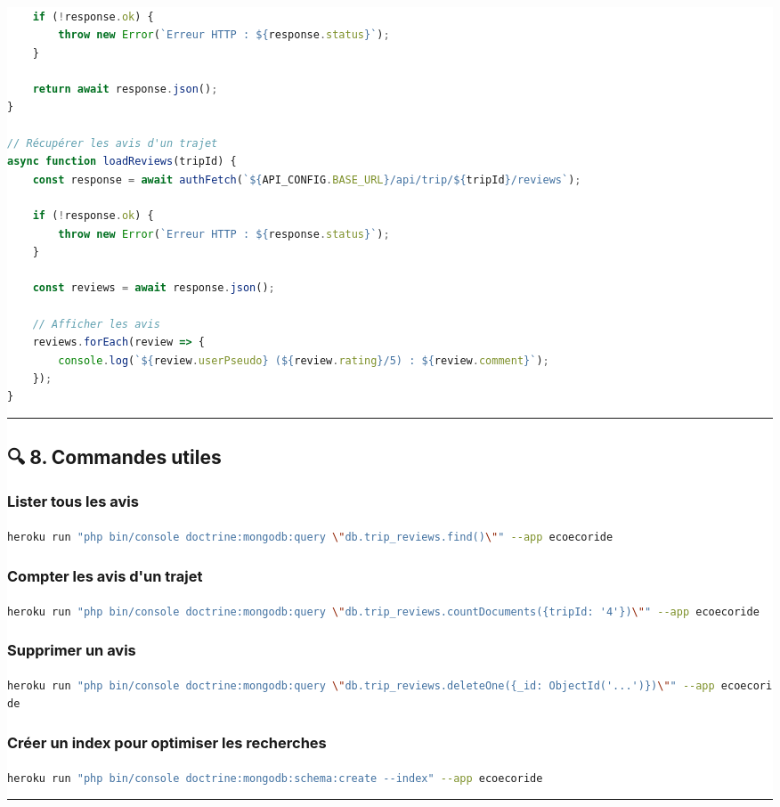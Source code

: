 ```javascript
    if (!response.ok) {
        throw new Error(`Erreur HTTP : ${response.status}`);
    }

    return await response.json();
}

// Récupérer les avis d'un trajet
async function loadReviews(tripId) {
    const response = await authFetch(`${API_CONFIG.BASE_URL}/api/trip/${tripId}/reviews`);
    
    if (!response.ok) {
        throw new Error(`Erreur HTTP : ${response.status}`);
    }

    const reviews = await response.json();
    
    // Afficher les avis
    reviews.forEach(review => {
        console.log(`${review.userPseudo} (${review.rating}/5) : ${review.comment}`);
    });
}
```

---

## 🔍 8. Commandes utiles

### Lister tous les avis

```bash
heroku run "php bin/console doctrine:mongodb:query \"db.trip_reviews.find()\"" --app ecoecoride
```

### Compter les avis d'un trajet

```bash
heroku run "php bin/console doctrine:mongodb:query \"db.trip_reviews.countDocuments({tripId: '4'})\"" --app ecoecoride
```

### Supprimer un avis

```bash
heroku run "php bin/console doctrine:mongodb:query \"db.trip_reviews.deleteOne({_id: ObjectId('...')})\"" --app ecoecoride
```

### Créer un index pour optimiser les recherches

```bash
heroku run "php bin/console doctrine:mongodb:schema:create --index" --app ecoecoride
```

---